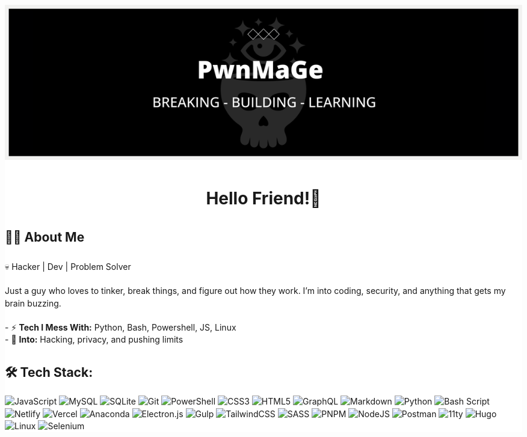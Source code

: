 <div align="center">
  <img style='width: 100%;height: auto;'src="https://raw.githubusercontent.com/PwnMaGe/PwnMaGe/refs/heads/main/PwnMaGe-Banner-2.png"  />
</div>

###

<div align="center">
</div>

###

<h1 align="center">Hello Friend!👋</h1>

###

<h2 align="left">👩‍💻  About Me</h2>

###

<p align="left">💀 Hacker | Dev | Problem Solver
<br><br>
Just a guy who loves to tinker, break things, and figure out how they work. I’m into coding, security, and anything that gets my brain buzzing.
<br><br>
- ⚡ <b>Tech I Mess With:</b> Python, Bash, Powershell, JS, Linux
<br>
- 🔐 <b>Into:</b> Hacking, privacy, and pushing limits
</p>

###

<h2 align="left">🛠 Tech Stack:</h2>

###

![JavaScript](https://img.shields.io/badge/javascript-%23323330.svg?style=flat&logo=javascript&logoColor=%23F7DF1E) ![MySQL](https://img.shields.io/badge/mysql-4479A1.svg?style=flat&logo=mysql&logoColor=white) ![SQLite](https://img.shields.io/badge/sqlite-%2307405e.svg?style=flat&logo=sqlite&logoColor=white) ![Git](https://img.shields.io/badge/git-%23F05033.svg?style=flat&logo=git&logoColor=white) ![PowerShell](https://img.shields.io/badge/PowerShell-%235391FE.svg?style=flat&logo=powershell&logoColor=white) ![CSS3](https://img.shields.io/badge/css3-%231572B6.svg?style=flat&logo=css3&logoColor=white) ![HTML5](https://img.shields.io/badge/html5-%23E34F26.svg?style=flat&logo=html5&logoColor=white) ![GraphQL](https://img.shields.io/badge/-GraphQL-E10098?style=flat&logo=graphql&logoColor=white) ![Markdown](https://img.shields.io/badge/markdown-%23000000.svg?style=flat&logo=markdown&logoColor=white) ![Python](https://img.shields.io/badge/python-3670A0?style=flat&logo=python&logoColor=ffdd54) ![Bash Script](https://img.shields.io/badge/bash_script-%23121011.svg?style=flat&logo=gnu-bash&logoColor=white) ![Netlify](https://img.shields.io/badge/netlify-%23000000.svg?style=flat&logo=netlify&logoColor=#00C7B7) ![Vercel](https://img.shields.io/badge/vercel-%23000000.svg?style=flat&logo=vercel&logoColor=white) ![Anaconda](https://img.shields.io/badge/Anaconda-%2344A833.svg?style=flat&logo=anaconda&logoColor=white) ![Electron.js](https://img.shields.io/badge/Electron-191970?style=flat&logo=Electron&logoColor=white) ![Gulp](https://img.shields.io/badge/GULP-%23CF4647.svg?style=flat&logo=gulp&logoColor=white) ![TailwindCSS](https://img.shields.io/badge/tailwindcss-%2338B2AC.svg?style=flat&logo=tailwind-css&logoColor=white) ![SASS](https://img.shields.io/badge/SASS-hotpink.svg?style=flat&logo=SASS&logoColor=white) ![PNPM](https://img.shields.io/badge/pnpm-%234a4a4a.svg?style=flat&logo=pnpm&logoColor=f69220) ![NodeJS](https://img.shields.io/badge/node.js-6DA55F?style=flat&logo=node.js&logoColor=white) ![Postman](https://img.shields.io/badge/Postman-FF6C37?style=flat&logo=postman&logoColor=white) ![11ty](https://img.shields.io/badge/11ty-%23000000.svg?style=flat&logo=11&logoColor=%23F7DF1E) ![Hugo](https://img.shields.io/badge/Hugo-%23FF3BB7.svg?style=flat&logo=Hugo&logoColor=%23FFFFFF) ![Linux](https://img.shields.io/badge/Linux-%23000000.svg?style=flat&logo=Linux&logoColor=%23FFFFFF) ![Selenium](https://img.shields.io/badge/Selenium-%237D939D.svg?style=flat&logo=Selenium&logoColor=%2308B608)
###


